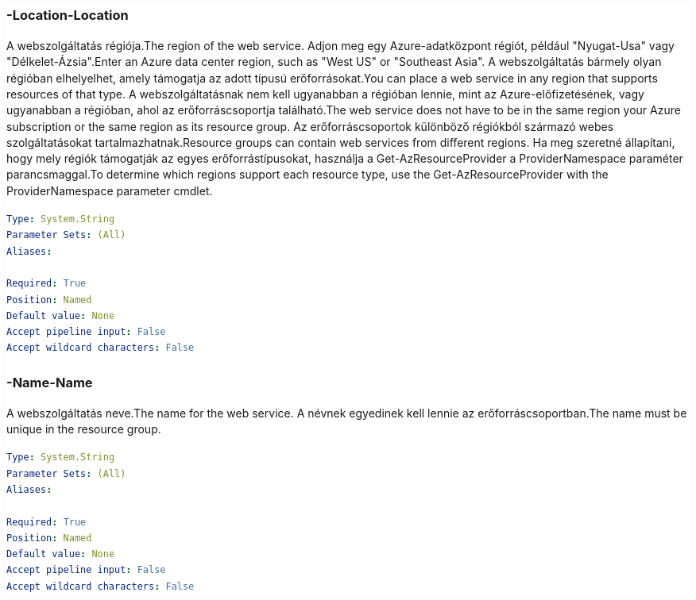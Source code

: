 ### <span data-ttu-id="362f1-123">-Location</span><span class="sxs-lookup"><span data-stu-id="362f1-123">-Location</span></span>
<span data-ttu-id="362f1-124">A webszolgáltatás régiója.</span><span class="sxs-lookup"><span data-stu-id="362f1-124">The region of the web service.</span></span>
<span data-ttu-id="362f1-125">Adjon meg egy Azure-adatközpont régiót, például "Nyugat-Usa" vagy "Délkelet-Ázsia".</span><span class="sxs-lookup"><span data-stu-id="362f1-125">Enter an Azure data center region, such as "West US" or "Southeast Asia".</span></span>
<span data-ttu-id="362f1-126">A webszolgáltatás bármely olyan régióban elhelyelhet, amely támogatja az adott típusú erőforrásokat.</span><span class="sxs-lookup"><span data-stu-id="362f1-126">You can place a web service in any region that supports resources of that type.</span></span>
<span data-ttu-id="362f1-127">A webszolgáltatásnak nem kell ugyanabban a régióban lennie, mint az Azure-előfizetésének, vagy ugyanabban a régióban, ahol az erőforráscsoportja található.</span><span class="sxs-lookup"><span data-stu-id="362f1-127">The web service does not have to be in the same region your Azure subscription or the same region as its resource group.</span></span>
<span data-ttu-id="362f1-128">Az erőforráscsoportok különböző régiókból származó webes szolgáltatásokat tartalmazhatnak.</span><span class="sxs-lookup"><span data-stu-id="362f1-128">Resource groups can contain web services from different regions.</span></span>
<span data-ttu-id="362f1-129">Ha meg szeretné állapítani, hogy mely régiók támogatják az egyes erőforrástípusokat, használja a Get-AzResourceProvider a ProviderNamespace paraméter parancsmaggal.</span><span class="sxs-lookup"><span data-stu-id="362f1-129">To determine which regions support each resource type, use the Get-AzResourceProvider with the ProviderNamespace parameter cmdlet.</span></span>

```yaml
Type: System.String
Parameter Sets: (All)
Aliases:

Required: True
Position: Named
Default value: None
Accept pipeline input: False
Accept wildcard characters: False
```

### <span data-ttu-id="362f1-130">-Name</span><span class="sxs-lookup"><span data-stu-id="362f1-130">-Name</span></span>
<span data-ttu-id="362f1-131">A webszolgáltatás neve.</span><span class="sxs-lookup"><span data-stu-id="362f1-131">The name for the web service.</span></span>
<span data-ttu-id="362f1-132">A névnek egyedinek kell lennie az erőforráscsoportban.</span><span class="sxs-lookup"><span data-stu-id="362f1-132">The name must be unique in the resource group.</span></span>

```yaml
Type: System.String
Parameter Sets: (All)
Aliases:

Required: True
Position: Named
Default value: None
Accept pipeline input: False
Accept wildcard characters: False
```

